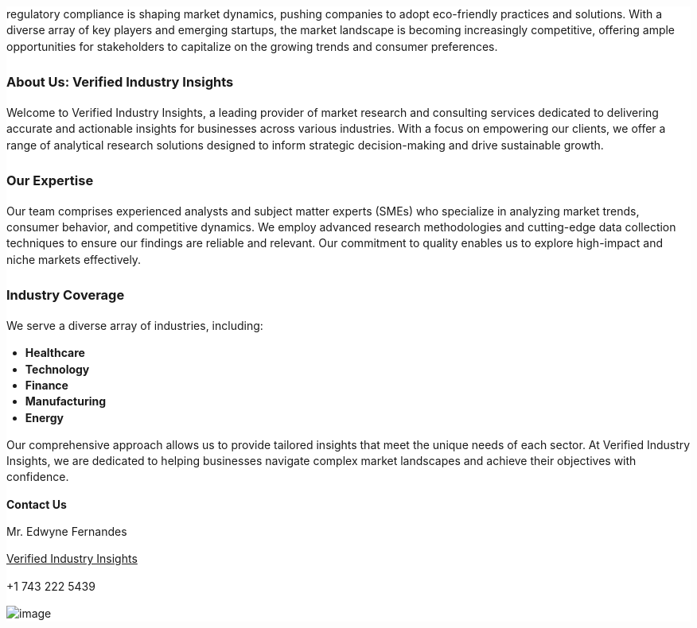regulatory compliance is shaping market dynamics, pushing companies to adopt eco-friendly practices and solutions. With a diverse array of key players and emerging startups, the market landscape is becoming increasingly competitive, offering ample opportunities for stakeholders to capitalize on the growing trends and consumer preferences.</p><h3>About Us: Verified Industry Insights</h3><p>Welcome to Verified Industry Insights, a leading provider of market research and consulting services dedicated to delivering accurate and actionable insights for businesses across various industries. With a focus on empowering our clients, we offer a range of analytical research solutions designed to inform strategic decision-making and drive sustainable growth.</p><h3>Our Expertise</h3><p>Our team comprises experienced analysts and subject matter experts (SMEs) who specialize in analyzing market trends, consumer behavior, and competitive dynamics. We employ advanced research methodologies and cutting-edge data collection techniques to ensure our findings are reliable and relevant. Our commitment to quality enables us to explore high-impact and niche markets effectively.</p><h3>Industry Coverage</h3><p>We serve a diverse array of industries, including:</p><ul><li><strong>Healthcare</strong></li><li><strong>Technology</strong></li><li><strong>Finance</strong></li><li><strong>Manufacturing</strong></li><li><strong>Energy</strong></li></ul><p>Our comprehensive approach allows us to provide tailored insights that meet the unique needs of each sector. At Verified Industry Insights, we are dedicated to helping businesses navigate complex market landscapes and achieve their objectives with confidence.</p><p><strong>Contact Us</strong></p><p>Mr. Edwyne Fernandes</p><p><a href="https://www.verifiedindustryinsights.com/">Verified Industry Insights</a></p><p>+1 743 222 5439</p>
![image](https://github.com/user-attachments/assets/44be3ac7-27f8-4085-93c9-f5400afa41ab)
